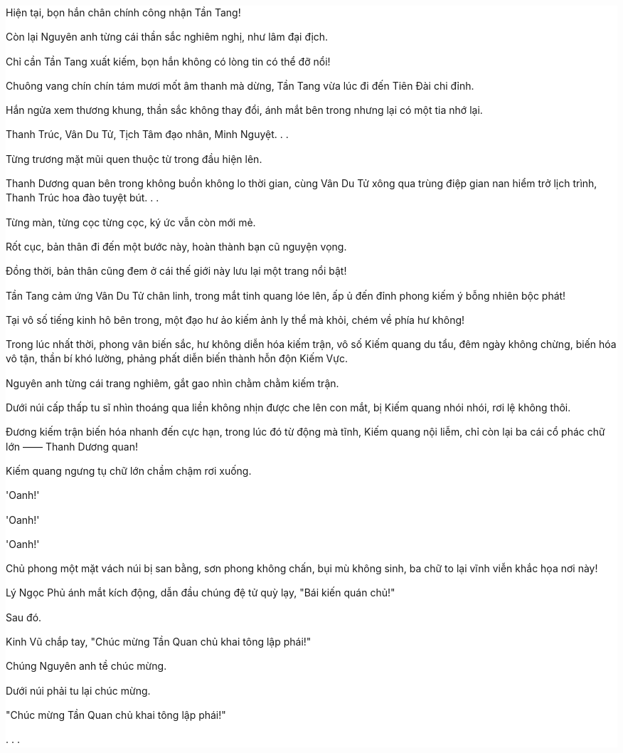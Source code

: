 Hiện tại, bọn hắn chân chính công nhận Tần Tang!

Còn lại Nguyên anh từng cái thần sắc nghiêm nghị, như lâm đại địch.

Chỉ cần Tần Tang xuất kiếm, bọn hắn không có lòng tin có thể đỡ nổi!

Chuông vang chín chín tám mươi mốt âm thanh mà dừng, Tần Tang vừa lúc đi đến Tiên Đài chi đỉnh.

Hắn ngửa xem thương khung, thần sắc không thay đổi, ánh mắt bên trong nhưng lại có một tia nhớ lại.

Thanh Trúc, Vân Du Tử, Tịch Tâm đạo nhân, Minh Nguyệt. . .

Từng trương mặt mũi quen thuộc từ trong đầu hiện lên.

Thanh Dương quan bên trong không buồn không lo thời gian, cùng Vân Du Tử xông qua trùng điệp gian nan hiểm trở lịch trình, Thanh Trúc hoa đào tuyệt bút. . .

Từng màn, từng cọc từng cọc, ký ức vẫn còn mới mẻ.

Rốt cục, bản thân đi đến một bước này, hoàn thành bạn cũ nguyện vọng.

Đồng thời, bản thân cũng đem ở cái thế giới này lưu lại một trang nổi bật!

Tần Tang cảm ứng Vân Du Tử chân linh, trong mắt tinh quang lóe lên, ấp ủ đến đỉnh phong kiếm ý bỗng nhiên bộc phát!

Tại vô số tiếng kinh hô bên trong, một đạo hư ảo kiếm ảnh ly thể mà khỏi, chém về phía hư không!

Trong lúc nhất thời, phong vân biến sắc, hư không diễn hóa kiếm trận, vô số Kiếm quang du tẩu, đêm ngày không chừng, biến hóa vô tận, thần bí khó lường, phảng phất diễn biến thành hỗn độn Kiếm Vực.

Nguyên anh từng cái trang nghiêm, gắt gao nhìn chằm chằm kiếm trận.

Dưới núi cấp thấp tu sĩ nhìn thoáng qua liền không nhịn được che lên con mắt, bị Kiếm quang nhói nhói, rơi lệ không thôi.

Đương kiếm trận biến hóa nhanh đến cực hạn, trong lúc đó từ động mà tĩnh, Kiếm quang nội liễm, chỉ còn lại ba cái cổ phác chữ lớn —— Thanh Dương quan!

Kiếm quang ngưng tụ chữ lớn chầm chậm rơi xuống.

'Oanh!'

'Oanh!'

'Oanh!'

Chủ phong một mặt vách núi bị san bằng, sơn phong không chấn, bụi mù không sinh, ba chữ to lại vĩnh viễn khắc họa nơi này!

Lý Ngọc Phủ ánh mắt kích động, dẫn đầu chúng đệ tử quỳ lạy, "Bái kiến quán chủ!"

Sau đó.

Kinh Vũ chắp tay, "Chúc mừng Tần Quan chủ khai tông lập phái!"

Chúng Nguyên anh tề chúc mừng.

Dưới núi phải tu lại chúc mừng.

"Chúc mừng Tần Quan chủ khai tông lập phái!"

. . .
